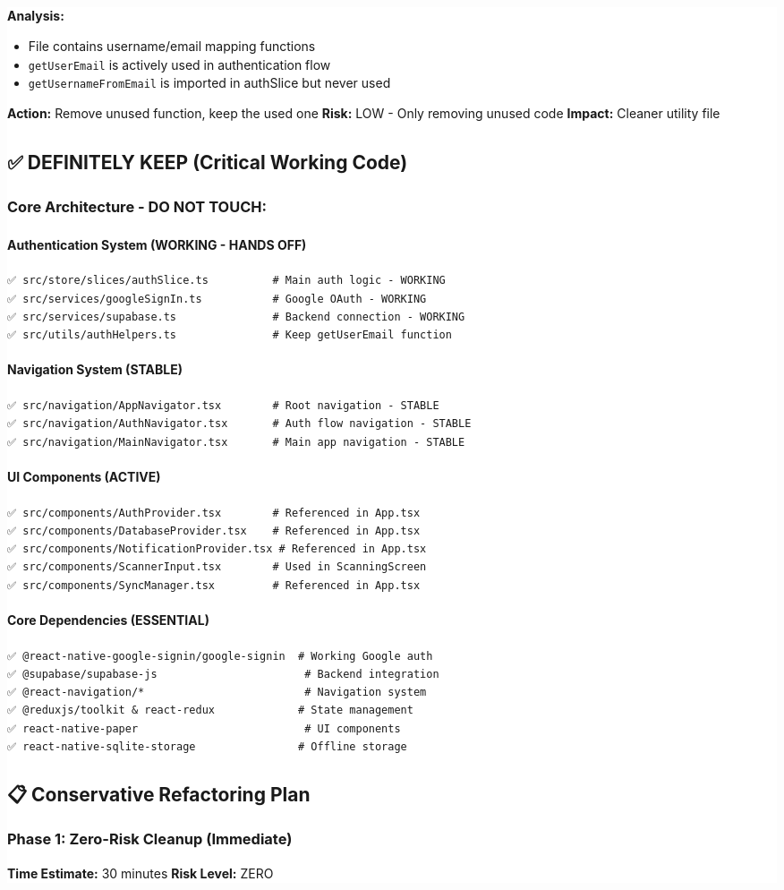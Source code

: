 **Analysis:**
- File contains username/email mapping functions
- `getUserEmail` is actively used in authentication flow
- `getUsernameFromEmail` is imported in authSlice but never used

**Action:** Remove unused function, keep the used one
**Risk:** LOW - Only removing unused code
**Impact:** Cleaner utility file

## ✅ **DEFINITELY KEEP (Critical Working Code)**

### **Core Architecture - DO NOT TOUCH:**

#### **Authentication System (WORKING - HANDS OFF)**
```
✅ src/store/slices/authSlice.ts          # Main auth logic - WORKING
✅ src/services/googleSignIn.ts           # Google OAuth - WORKING  
✅ src/services/supabase.ts               # Backend connection - WORKING
✅ src/utils/authHelpers.ts               # Keep getUserEmail function
```

#### **Navigation System (STABLE)**
```
✅ src/navigation/AppNavigator.tsx        # Root navigation - STABLE
✅ src/navigation/AuthNavigator.tsx       # Auth flow navigation - STABLE
✅ src/navigation/MainNavigator.tsx       # Main app navigation - STABLE
```

#### **UI Components (ACTIVE)**
```
✅ src/components/AuthProvider.tsx        # Referenced in App.tsx
✅ src/components/DatabaseProvider.tsx    # Referenced in App.tsx
✅ src/components/NotificationProvider.tsx # Referenced in App.tsx
✅ src/components/ScannerInput.tsx        # Used in ScanningScreen
✅ src/components/SyncManager.tsx         # Referenced in App.tsx
```

#### **Core Dependencies (ESSENTIAL)**
```
✅ @react-native-google-signin/google-signin  # Working Google auth
✅ @supabase/supabase-js                       # Backend integration
✅ @react-navigation/*                         # Navigation system
✅ @reduxjs/toolkit & react-redux             # State management
✅ react-native-paper                          # UI components
✅ react-native-sqlite-storage                # Offline storage
```

## 📋 **Conservative Refactoring Plan**

### **Phase 1: Zero-Risk Cleanup (Immediate)**
**Time Estimate:** 30 minutes
**Risk Level:** ZERO
